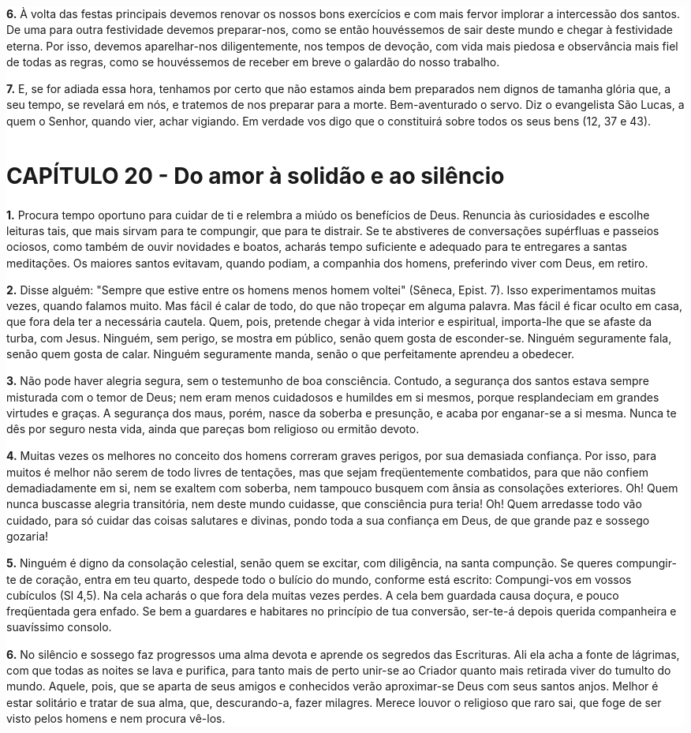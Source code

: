 **6.** À volta das festas principais devemos renovar os nossos bons exercícios e com mais fervor implorar a intercessão dos santos. De uma para outra festividade devemos preparar-nos, como se então houvéssemos de sair deste mundo e chegar à festividade eterna. Por isso, devemos aparelhar-nos diligentemente, nos tempos de devoção, com vida mais piedosa e observância mais fiel de todas as regras, como se houvéssemos de receber em breve o galardão do nosso trabalho.

**7.** E, se for adiada essa hora, tenhamos por certo que não estamos ainda bem preparados nem dignos de tamanha glória que, a seu tempo, se revelará em nós, e tratemos de nos preparar para a morte. Bem-aventurado o servo. Diz o evangelista São Lucas, a quem o Senhor, quando vier, achar vigiando. Em verdade vos digo que o constituirá sobre todos os seus bens (12, 37 e 43).

# CAPÍTULO 20 - Do amor à solidão e ao silêncio
**1.** Procura tempo oportuno para cuidar de ti e relembra a miúdo os benefícios de Deus. Renuncia às curiosidades e escolhe leituras tais, que mais sirvam para te compungir, que para te distrair. Se te abstiveres de conversações supérfluas e passeios ociosos, como também de ouvir novidades e boatos, acharás tempo suficiente e adequado para te entregares a santas meditações. Os maiores santos evitavam, quando podiam, a companhia dos homens, preferindo viver com Deus, em retiro.

**2.** Disse alguém: "Sempre que estive entre os homens menos homem voltei" (Sêneca, Epist. 7). Isso experimentamos muitas vezes, quando falamos muito. Mas fácil é calar de todo, do que não tropeçar em alguma palavra. Mas fácil é ficar oculto em casa, que fora dela ter a necessária cautela. Quem, pois, pretende chegar à vida interior e espiritual, importa-lhe que se afaste da turba, com Jesus. Ninguém, sem perigo, se mostra em público, senão quem gosta de esconder-se. Ninguém seguramente fala, senão quem gosta de calar. Ninguém seguramente manda, senão o que perfeitamente aprendeu a obedecer.

**3.** Não pode haver alegria segura, sem o testemunho de boa consciência. Contudo, a segurança dos santos estava sempre misturada com o temor de Deus; nem eram menos cuidadosos e humildes em si mesmos, porque resplandeciam em grandes virtudes e graças. A segurança dos maus, porém, nasce da soberba e presunção, e acaba por enganar-se a si mesma. Nunca te dês por seguro nesta vida, ainda que pareças bom religioso ou ermitão devoto.

**4.** Muitas vezes os melhores no conceito dos homens correram graves perigos, por sua demasiada confiança. Por isso, para muitos é melhor não serem de todo livres de tentações, mas que sejam freqüentemente combatidos, para que não confiem demadiadamente em si, nem se exaltem com soberba, nem tampouco busquem com ânsia as consolações exteriores. Oh! Quem nunca buscasse alegria transitória, nem deste mundo cuidasse, que consciência pura teria! Oh! Quem arredasse todo vão cuidado, para só cuidar das coisas salutares e divinas, pondo toda a sua confiança em Deus, de que grande paz e sossego gozaria!

**5.** Ninguém é digno da consolação celestial, senão quem se excitar, com diligência, na santa compunção. Se queres compungir-te de coração, entra em teu quarto, despede todo o bulício do mundo, conforme está escrito: Compungi-vos em vossos cubículos (Sl 4,5). Na cela acharás o que fora dela muitas vezes perdes. A cela bem guardada causa doçura, e pouco freqüentada gera enfado. Se bem a guardares e habitares no princípio de tua conversão, ser-te-á depois querida companheira e suavíssimo consolo.

**6.** No silêncio e sossego faz progressos uma alma devota e aprende os segredos das Escrituras. Ali ela acha a fonte de lágrimas, com que todas as noites se lava e purifica, para tanto mais de perto unir-se ao Criador quanto mais retirada viver do tumulto do mundo. Aquele, pois, que se aparta de seus amigos e conhecidos verão aproximar-se Deus com seus santos anjos. Melhor é estar solitário e tratar de sua alma, que, descurando-a, fazer milagres. Merece louvor o religioso que raro sai, que foge de ser visto pelos homens e nem procura vê-los.
